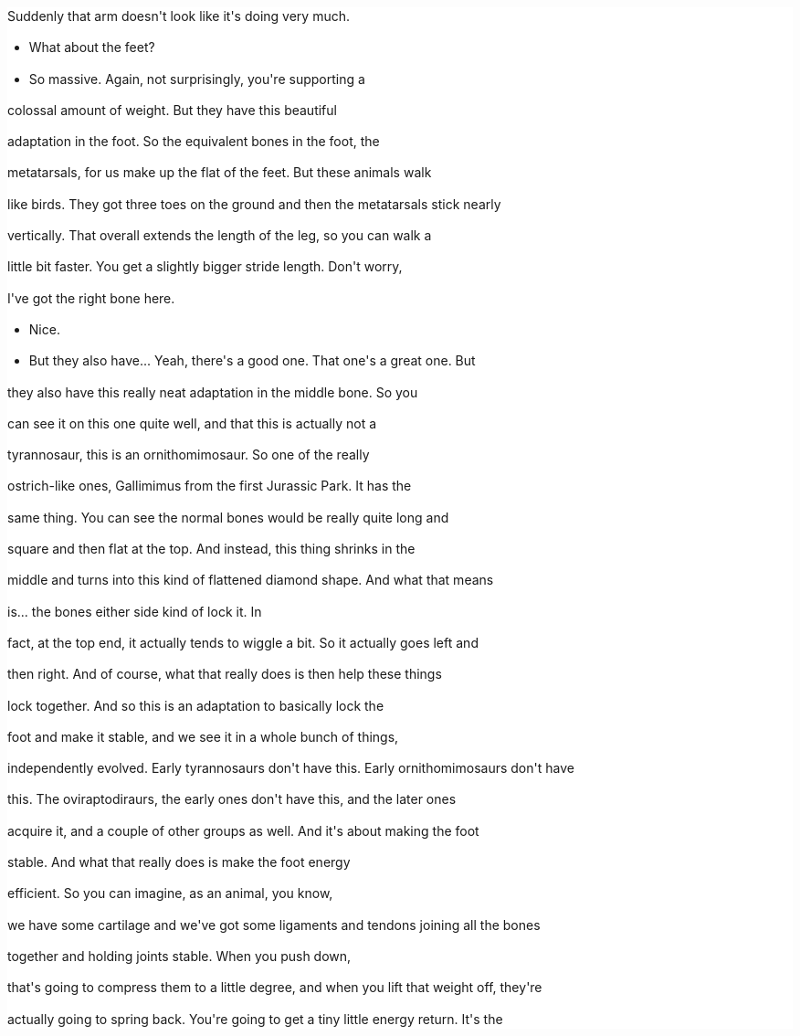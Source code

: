 Suddenly that arm doesn't look like it's doing very much.

- What about the feet?

- So massive. Again, not surprisingly, you're supporting a

colossal amount of weight. But they have this beautiful

adaptation in the foot. So the equivalent bones in the foot, the

metatarsals, for us make up the flat of the feet. But these animals walk

like birds. They got three toes on the ground and then the metatarsals stick nearly

vertically. That overall extends the length of the leg, so you can walk a

little bit faster. You get a slightly bigger stride length. Don't worry,

I've got the right bone here.

- Nice.

- But they also have... Yeah, there's a good one. That one's a great one. But

they also have this really neat adaptation in the middle bone. So you

can see it on this one quite well, and that this is actually not a

tyrannosaur, this is an ornithomimosaur. So one of the really

ostrich-like ones, Gallimimus from the first Jurassic Park. It has the

same thing. You can see the normal bones would be really quite long and

square and then flat at the top. And instead, this thing shrinks in the

middle and turns into this kind of flattened diamond shape. And what that means

is... the bones either side kind of lock it. In

fact, at the top end, it actually tends to wiggle a bit. So it actually goes left and

then right. And of course, what that really does is then help these things

lock together. And so this is an adaptation to basically lock the

foot and make it stable, and we see it in a whole bunch of things,

independently evolved. Early tyrannosaurs don't have this. Early ornithomimosaurs don't have

this. The oviraptodiraurs, the early ones don't have this, and the later ones

acquire it, and a couple of other groups as well. And it's about making the foot

stable. And what that really does is make the foot energy

efficient. So you can imagine, as an animal, you know,

we have some cartilage and we've got some ligaments and tendons joining all the bones

together and holding joints stable. When you push down,

that's going to compress them to a little degree, and when you lift that weight off, they're

actually going to spring back. You're going to get a tiny little energy return. It's the
